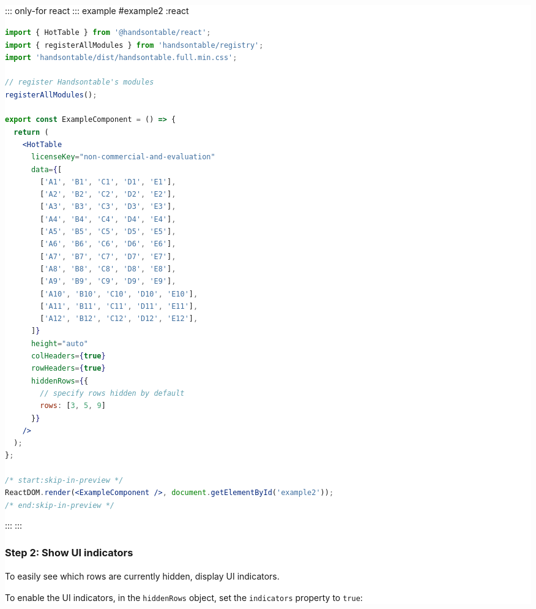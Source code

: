 ::: only-for react
::: example #example2 :react
```jsx
import { HotTable } from '@handsontable/react';
import { registerAllModules } from 'handsontable/registry';
import 'handsontable/dist/handsontable.full.min.css';

// register Handsontable's modules
registerAllModules();

export const ExampleComponent = () => {
  return (
    <HotTable
      licenseKey="non-commercial-and-evaluation"
      data={[
        ['A1', 'B1', 'C1', 'D1', 'E1'],
        ['A2', 'B2', 'C2', 'D2', 'E2'],
        ['A3', 'B3', 'C3', 'D3', 'E3'],
        ['A4', 'B4', 'C4', 'D4', 'E4'],
        ['A5', 'B5', 'C5', 'D5', 'E5'],
        ['A6', 'B6', 'C6', 'D6', 'E6'],
        ['A7', 'B7', 'C7', 'D7', 'E7'],
        ['A8', 'B8', 'C8', 'D8', 'E8'],
        ['A9', 'B9', 'C9', 'D9', 'E9'],
        ['A10', 'B10', 'C10', 'D10', 'E10'],
        ['A11', 'B11', 'C11', 'D11', 'E11'],
        ['A12', 'B12', 'C12', 'D12', 'E12'],
      ]}
      height="auto"
      colHeaders={true}
      rowHeaders={true}
      hiddenRows={{
        // specify rows hidden by default
        rows: [3, 5, 9]
      }}
    />
  );
};

/* start:skip-in-preview */
ReactDOM.render(<ExampleComponent />, document.getElementById('example2'));
/* end:skip-in-preview */
```
:::
:::


### Step 2: Show UI indicators

To easily see which rows are currently hidden, display UI indicators.

To enable the UI indicators, in the `hiddenRows` object, set the `indicators` property to `true`:
